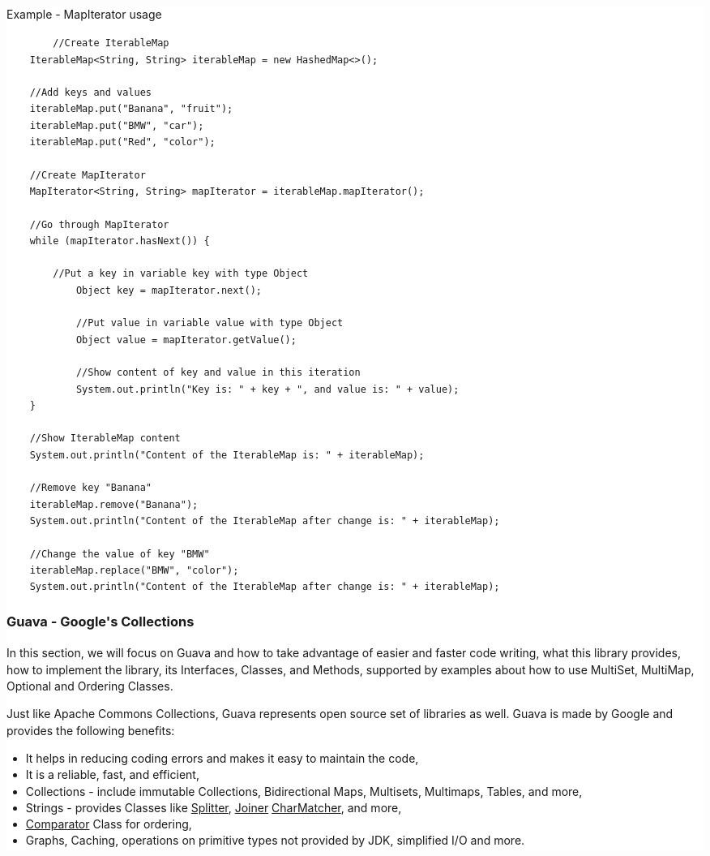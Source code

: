 Example - MapIterator usage
```
        //Create IterableMap
	IterableMap<String, String> iterableMap = new HashedMap<>();

	//Add keys and values
	iterableMap.put("Banana", "fruit");
	iterableMap.put("BMW", "car");
	iterableMap.put("Red", "color");

	//Create MapIterator
	MapIterator<String, String> mapIterator = iterableMap.mapIterator();
	      
	//Go through MapIterator
	while (mapIterator.hasNext()) {
	    	  
		//Put a key in variable key with type Object
	        Object key = mapIterator.next();
	          
	        //Put value in variable value with type Object
	        Object value = mapIterator.getValue();
	
	        //Show content of key and value in this iteration
	        System.out.println("Key is: " + key + ", and value is: " + value);
	}
      
	//Show IterableMap content
	System.out.println("Content of the IterableMap is: " + iterableMap);
	      
	//Remove key "Banana"
	iterableMap.remove("Banana");
	System.out.println("Content of the IterableMap after change is: " + iterableMap);
	      
	//Change the value of key "BMW"
	iterableMap.replace("BMW", "color");
	System.out.println("Content of the IterableMap after change is: " + iterableMap);
```

### <a href="#guava" name="guava"><i class="fa fa-link anchor" aria-hidden="true"></i></a> Guava - Google's Collections

In this section, we will focus on Guava and how to take advantage of easier and faster code writing, what this library provides, how to implement the library, its Interfaces, Classes, and Methods, supported by examples about how to use MultiSet, MultiMap, Optional and Ordering Classes.

Just like Apache Commons Collections, Guava represents open source set of libraries as well. Guava is made by Google and provides the following benefits:
* It helps in reducing coding errors and makes it easy to maintain the code,
* It is a reliable, fast, and efficient,
* Collections - include immutable Collections, Bidirectional Maps, Multisets, Multimaps, Tables, and more,
* Strings - provides Classes like <a href="https://github.com/google/guava/wiki/StringsExplained">Splitter</a>, <a href="https://github.com/google/guava/wiki/StringsExplained">Joiner</a> <a href="https://github.com/google/guava/wiki/StringsExplained">CharMatcher</a>, and more,
* <a href="https://github.com/google/guava/wiki/OrderingExplained">Comparator</a> Class for ordering,
* Graphs, Caching, operations on primitive types not provided by JDK, simplified I/O and more.
